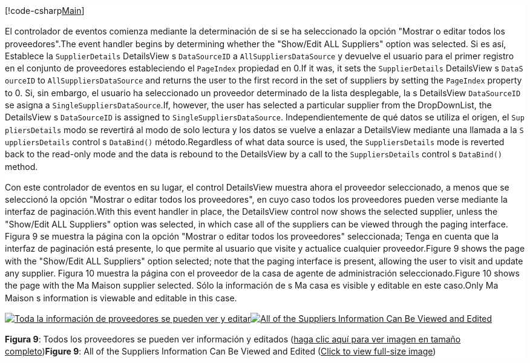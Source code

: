 
[!code-csharp[Main](limiting-data-modification-functionality-based-on-the-user-cs/samples/sample3.cs)]

<span data-ttu-id="1a050-189">El controlador de eventos comienza mediante la determinación de si se ha seleccionado la opción "Mostrar o editar todos los proveedores".</span><span class="sxs-lookup"><span data-stu-id="1a050-189">The event handler begins by determining whether the "Show/Edit ALL Suppliers" option was selected.</span></span> <span data-ttu-id="1a050-190">Si es así, Establece la `SupplierDetails` DetailsView s `DataSourceID` a `AllSuppliersDataSource` y devuelve el usuario para el primer registro en el conjunto de proveedores estableciendo el `PageIndex` propiedad en 0.</span><span class="sxs-lookup"><span data-stu-id="1a050-190">If it was, it sets the `SupplierDetails` DetailsView s `DataSourceID` to `AllSuppliersDataSource` and returns the user to the first record in the set of suppliers by setting the `PageIndex` property to 0.</span></span> <span data-ttu-id="1a050-191">Si, sin embargo, el usuario ha seleccionado un proveedor determinado de la lista desplegable, la s DetailsView `DataSourceID` se asigna a `SingleSuppliersDataSource`.</span><span class="sxs-lookup"><span data-stu-id="1a050-191">If, however, the user has selected a particular supplier from the DropDownList, the DetailsView s `DataSourceID` is assigned to `SingleSuppliersDataSource`.</span></span> <span data-ttu-id="1a050-192">Independientemente de qué datos se utiliza el origen, el `SuppliersDetails` modo se revertirá al modo de solo lectura y los datos se vuelve a enlazar a DetailsView mediante una llamada a la `SuppliersDetails` control s `DataBind()` método.</span><span class="sxs-lookup"><span data-stu-id="1a050-192">Regardless of what data source is used, the `SuppliersDetails` mode is reverted back to the read-only mode and the data is rebound to the DetailsView by a call to the `SuppliersDetails` control s `DataBind()` method.</span></span>

<span data-ttu-id="1a050-193">Con este controlador de eventos en su lugar, el control DetailsView muestra ahora el proveedor seleccionado, a menos que se seleccionó la opción "Mostrar o editar todos los proveedores", en cuyo caso todos los proveedores pueden verse mediante la interfaz de paginación.</span><span class="sxs-lookup"><span data-stu-id="1a050-193">With this event handler in place, the DetailsView control now shows the selected supplier, unless the "Show/Edit ALL Suppliers" option was selected, in which case all of the suppliers can be viewed through the paging interface.</span></span> <span data-ttu-id="1a050-194">Figura 9 se muestra la página con la opción "Mostrar o editar todos los proveedores" seleccionada; Tenga en cuenta que la interfaz de paginación está presente, lo que permite al usuario que visite y actualice cualquier proveedor.</span><span class="sxs-lookup"><span data-stu-id="1a050-194">Figure 9 shows the page with the "Show/Edit ALL Suppliers" option selected; note that the paging interface is present, allowing the user to visit and update any supplier.</span></span> <span data-ttu-id="1a050-195">Figura 10 muestra la página con el proveedor de la casa de agente de administración seleccionado.</span><span class="sxs-lookup"><span data-stu-id="1a050-195">Figure 10 shows the page with the Ma Maison supplier selected.</span></span> <span data-ttu-id="1a050-196">Sólo la información de s Ma casa es visible y editable en este caso.</span><span class="sxs-lookup"><span data-stu-id="1a050-196">Only Ma Maison s information is viewable and editable in this case.</span></span>


<span data-ttu-id="1a050-197">[![Toda la información de proveedores se pueden ver y editar](limiting-data-modification-functionality-based-on-the-user-cs/_static/image26.png)](limiting-data-modification-functionality-based-on-the-user-cs/_static/image25.png)</span><span class="sxs-lookup"><span data-stu-id="1a050-197">[![All of the Suppliers Information Can Be Viewed and Edited](limiting-data-modification-functionality-based-on-the-user-cs/_static/image26.png)](limiting-data-modification-functionality-based-on-the-user-cs/_static/image25.png)</span></span>

<span data-ttu-id="1a050-198">**Figura 9**: Todos los proveedores se pueden ver información y editados ([haga clic aquí para ver imagen en tamaño completo](limiting-data-modification-functionality-based-on-the-user-cs/_static/image27.png))</span><span class="sxs-lookup"><span data-stu-id="1a050-198">**Figure 9**: All of the Suppliers Information Can Be Viewed and Edited ([Click to view full-size image](limiting-data-modification-functionality-based-on-the-user-cs/_static/image27.png))</span></span>

